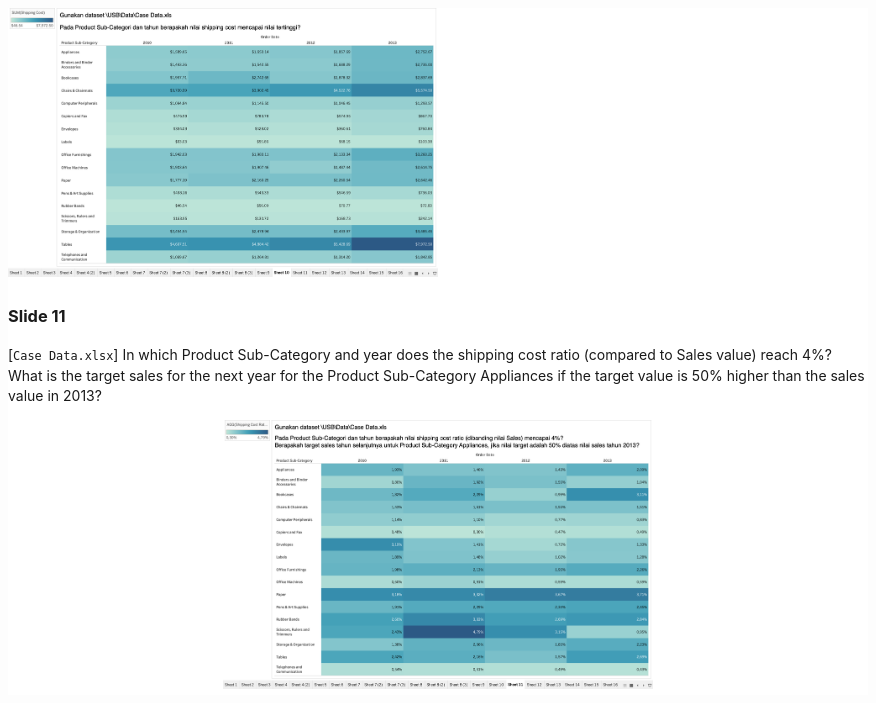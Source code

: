   <img src="Screenshots/Slide 10.png" width="50%" />
</p>

### Slide 11
[`Case Data.xlsx`] In which Product Sub-Category and year does the shipping cost ratio (compared to Sales value) reach 4%? What is the target sales for the next year for the Product Sub-Category Appliances if the target value is 50% higher than the sales value in 2013?
<p align="center">
  <img src="Screenshots/Slide 11.png" width="50%" />